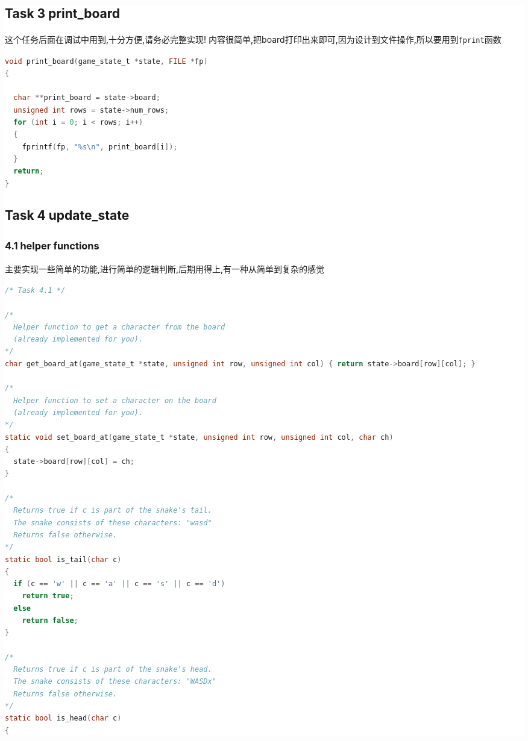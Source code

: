 ## Task 3 print_board

这个任务后面在调试中用到,十分方便,请务必完整实现!
内容很简单,把board打印出来即可,因为设计到文件操作,所以要用到`fprint`函数

```c
void print_board(game_state_t *state, FILE *fp)
{

  char **print_board = state->board;
  unsigned int rows = state->num_rows;
  for (int i = 0; i < rows; i++)
  {
    fprintf(fp, "%s\n", print_board[i]);
  }
  return;
}
```

## Task 4 update_state

### 4.1 helper functions

主要实现一些简单的功能,进行简单的逻辑判断,后期用得上,有一种从简单到复杂的感觉

```c
/* Task 4.1 */

/*
  Helper function to get a character from the board
  (already implemented for you).
*/
char get_board_at(game_state_t *state, unsigned int row, unsigned int col) { return state->board[row][col]; }

/*
  Helper function to set a character on the board
  (already implemented for you).
*/
static void set_board_at(game_state_t *state, unsigned int row, unsigned int col, char ch)
{
  state->board[row][col] = ch;
}

/*
  Returns true if c is part of the snake's tail.
  The snake consists of these characters: "wasd"
  Returns false otherwise.
*/
static bool is_tail(char c)
{
  if (c == 'w' || c == 'a' || c == 's' || c == 'd')
    return true;
  else
    return false;
}

/*
  Returns true if c is part of the snake's head.
  The snake consists of these characters: "WASDx"
  Returns false otherwise.
*/
static bool is_head(char c)
{
```